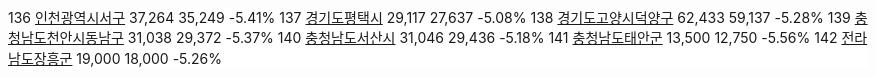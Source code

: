   <tr class="item">
    <td>136</td>
    <td><a href="/apt/인천광역시서구">인천광역시서구</a></td>
    <td>37,264</td>
    <td>35,249</td>
    <td>-5.41%</td>
  </tr>

  <tr class="item">
    <td>137</td>
    <td><a href="/apt/경기도평택시">경기도평택시</a></td>
    <td>29,117</td>
    <td>27,637</td>
    <td>-5.08%</td>
  </tr>

  <tr class="item">
    <td>138</td>
    <td><a href="/apt/경기도고양시덕양구">경기도고양시덕양구</a></td>
    <td>62,433</td>
    <td>59,137</td>
    <td>-5.28%</td>
  </tr>

  <tr class="item">
    <td>139</td>
    <td><a href="/apt/충청남도천안시동남구">충청남도천안시동남구</a></td>
    <td>31,038</td>
    <td>29,372</td>
    <td>-5.37%</td>
  </tr>

  <tr class="item">
    <td>140</td>
    <td><a href="/apt/충청남도서산시">충청남도서산시</a></td>
    <td>31,046</td>
    <td>29,436</td>
    <td>-5.18%</td>
  </tr>

  <tr class="item">
    <td>141</td>
    <td><a href="/apt/충청남도태안군">충청남도태안군</a></td>
    <td>13,500</td>
    <td>12,750</td>
    <td>-5.56%</td>
  </tr>

  <tr class="item">
    <td>142</td>
    <td><a href="/apt/전라남도장흥군">전라남도장흥군</a></td>
    <td>19,000</td>
    <td>18,000</td>
    <td>-5.26%</td>
  </tr>
